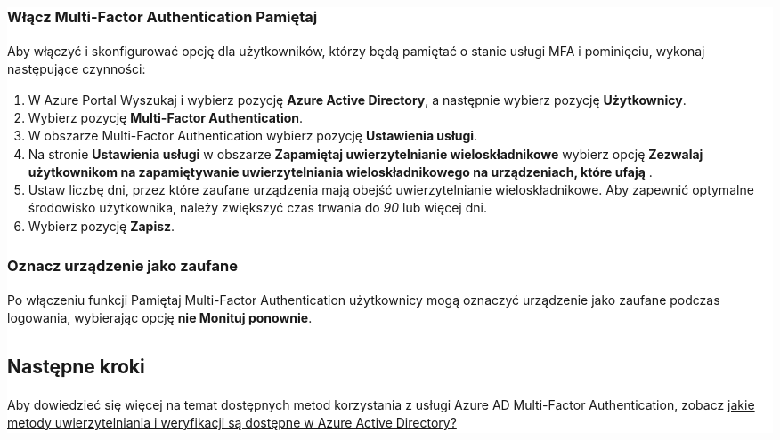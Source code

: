 ### <a name="enable-remember-multi-factor-authentication"></a>Włącz Multi-Factor Authentication Pamiętaj

Aby włączyć i skonfigurować opcję dla użytkowników, którzy będą pamiętać o stanie usługi MFA i pominięciu, wykonaj następujące czynności:

1. W Azure Portal Wyszukaj i wybierz pozycję **Azure Active Directory**, a następnie wybierz pozycję **Użytkownicy**.
1. Wybierz pozycję **Multi-Factor Authentication**.
1. W obszarze Multi-Factor Authentication wybierz pozycję **Ustawienia usługi**.
1. Na stronie **Ustawienia usługi** w obszarze **Zapamiętaj uwierzytelnianie wieloskładnikowe** wybierz opcję **Zezwalaj użytkownikom na zapamiętywanie uwierzytelniania wieloskładnikowego na urządzeniach, które ufają** .
1. Ustaw liczbę dni, przez które zaufane urządzenia mają obejść uwierzytelnianie wieloskładnikowe. Aby zapewnić optymalne środowisko użytkownika, należy zwiększyć czas trwania do *90* lub więcej dni.
1. Wybierz pozycję **Zapisz**.

### <a name="mark-a-device-as-trusted"></a>Oznacz urządzenie jako zaufane

Po włączeniu funkcji Pamiętaj Multi-Factor Authentication użytkownicy mogą oznaczyć urządzenie jako zaufane podczas logowania, wybierając opcję **nie Monituj ponownie**.

## <a name="next-steps"></a>Następne kroki

Aby dowiedzieć się więcej na temat dostępnych metod korzystania z usługi Azure AD Multi-Factor Authentication, zobacz [jakie metody uwierzytelniania i weryfikacji są dostępne w Azure Active Directory?](concept-authentication-methods.md)
